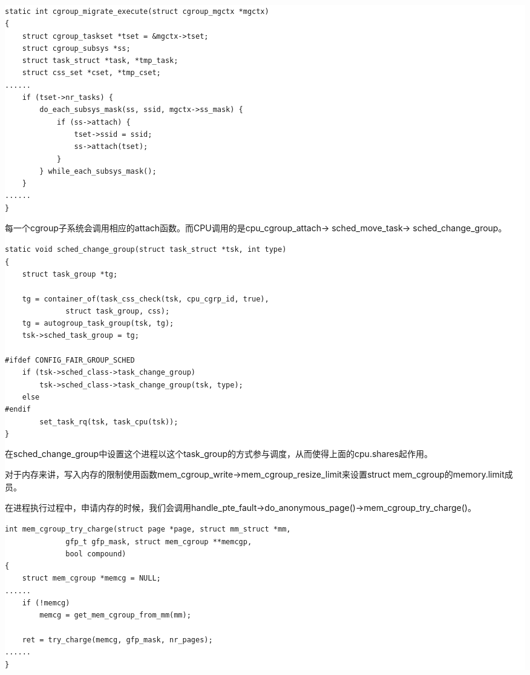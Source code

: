 ```
static int cgroup_migrate_execute(struct cgroup_mgctx *mgctx)
{
	struct cgroup_taskset *tset = &mgctx->tset;
	struct cgroup_subsys *ss;
	struct task_struct *task, *tmp_task;
	struct css_set *cset, *tmp_cset;
......
	if (tset->nr_tasks) {
		do_each_subsys_mask(ss, ssid, mgctx->ss_mask) {
			if (ss->attach) {
				tset->ssid = ssid;
				ss->attach(tset);
			}
		} while_each_subsys_mask();
	}
......
}
```

每一个cgroup子系统会调用相应的attach函数。而CPU调用的是cpu_cgroup_attach-> sched_move_task-> sched_change_group。

```
static void sched_change_group(struct task_struct *tsk, int type)
{
	struct task_group *tg;

	tg = container_of(task_css_check(tsk, cpu_cgrp_id, true),
			  struct task_group, css);
	tg = autogroup_task_group(tsk, tg);
	tsk->sched_task_group = tg;

#ifdef CONFIG_FAIR_GROUP_SCHED
	if (tsk->sched_class->task_change_group)
		tsk->sched_class->task_change_group(tsk, type);
	else
#endif
		set_task_rq(tsk, task_cpu(tsk));
}
```

在sched_change_group中设置这个进程以这个task_group的方式参与调度，从而使得上面的cpu.shares起作用。

对于内存来讲，写入内存的限制使用函数mem_cgroup_write->mem_cgroup_resize_limit来设置struct mem_cgroup的memory.limit成员。

在进程执行过程中，申请内存的时候，我们会调用handle_pte_fault->do_anonymous_page()->mem_cgroup_try_charge()。

```
int mem_cgroup_try_charge(struct page *page, struct mm_struct *mm,
			  gfp_t gfp_mask, struct mem_cgroup **memcgp,
			  bool compound)
{
	struct mem_cgroup *memcg = NULL;
......
	if (!memcg)
		memcg = get_mem_cgroup_from_mm(mm);

	ret = try_charge(memcg, gfp_mask, nr_pages);
......
}
```
